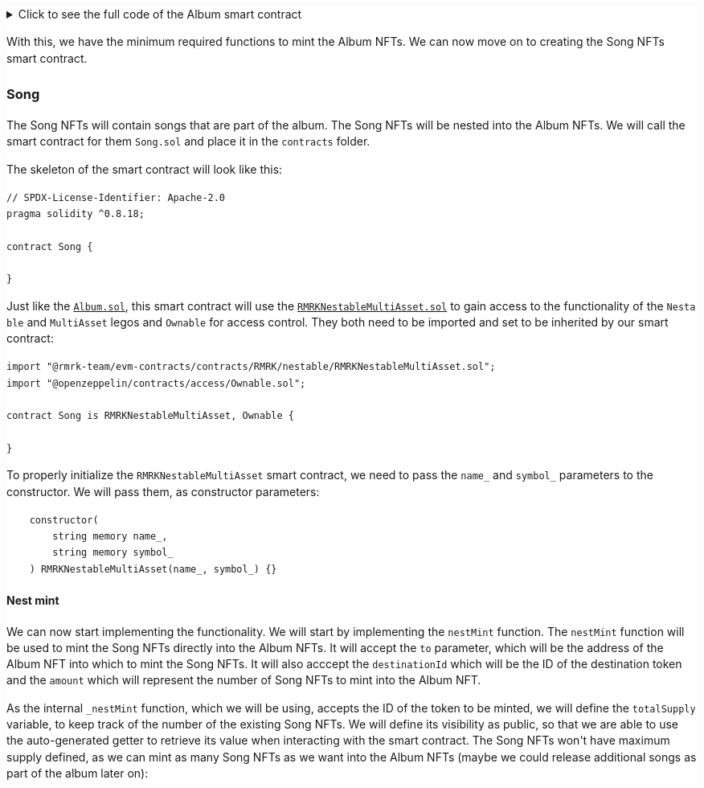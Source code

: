 <details><summary>Click to see the full code of the Album smart contract</summary></details>

With this, we have the minimum required functions to mint the Album NFTs. We can now move on to creating the Song NFTs smart contract.

### Song

The Song NFTs will contain songs that are part of the album. The Song NFTs will be nested into the Album NFTs. We will call the smart contract for them `Song.sol` and place it in the `contracts` folder.

The skeleton of the smart contract will look like this:

```solidity
// SPDX-License-Identifier: Apache-2.0
pragma solidity ^0.8.18;

contract Song {

}
```

Just like the [`Album.sol`](#album), this smart contract will use the [`RMRKNestableMultiAsset.sol`](https://github.com/rmrk-team/evm/blob/master/contracts/RMRK/nestable/RMRKNestableMultiAsset.sol) to gain access to the functionality of the `Nestable` and `MultiAsset` legos and `Ownable` for access control. They both need to be imported and set to be inherited by our smart contract:

```solidity
import "@rmrk-team/evm-contracts/contracts/RMRK/nestable/RMRKNestableMultiAsset.sol";
import "@openzeppelin/contracts/access/Ownable.sol";

contract Song is RMRKNestableMultiAsset, Ownable {

}
```

To properly initialize the `RMRKNestableMultiAsset` smart contract, we need to pass the `name_` and `symbol_` parameters to the constructor. We will pass them, as constructor parameters:

```solidity
    constructor(
        string memory name_,
        string memory symbol_
    ) RMRKNestableMultiAsset(name_, symbol_) {}
```

#### Nest mint

We can now start implementing the functionality. We will start by implementing the `nestMint` function. The `nestMint` function will be used to mint the Song NFTs directly into the Album NFTs. It will accept the `to` parameter, which will be the address of the Album NFT into which to mint the Song NFTs. It will also acccept the `destinationId` which will be the ID of the destination token and the `amount` which will represent the number of Song NFTs to mint into the Album NFT.

As the internal `_nestMint` function, which we will be using, accepts the ID of the token to be minted, we will define the `totalSupply` variable, to keep track of the number of the existing Song NFTs. We will define its visibility as public, so that we are able to use the auto-generated getter to retrieve its value when interacting with the smart contract. The Song NFTs won't have maximum supply defined, as we can mint as many Song NFTs as we want into the Album NFTs (maybe we could release additional songs as part of the album later on):
